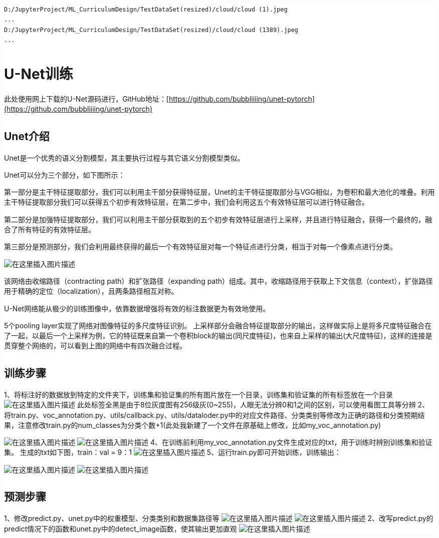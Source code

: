     D:/JupyterProject/ML_CurriculumDesign/TestDataSet(resized)/cloud/cloud (1).jpeg
    ...
    D:/JupyterProject/ML_CurriculumDesign/TestDataSet(resized)/cloud/cloud (1389).jpeg
    ...
# U-Net训练
此处使用网上下载的U-Net源码进行，GitHub地址：[https://github.com/bubbliiiing/unet-pytorch](https://github.com/bubbliiiing/unet-pytorch)
## Unet介绍
Unet是一个优秀的语义分割模型，其主要执行过程与其它语义分割模型类似。

Unet可以分为三个部分，如下图所示：

第一部分是主干特征提取部分，我们可以利用主干部分获得特征层，Unet的主干特征提取部分与VGG相似，为卷积和最大池化的堆叠。利用主干特征提取部分我们可以获得五个初步有效特征层，在第二步中，我们会利用这五个有效特征层可以进行特征融合。

第二部分是加强特征提取部分，我们可以利用主干部分获取到的五个初步有效特征层进行上采样，并且进行特征融合，获得一个最终的，融合了所有特征的有效特征层。

第三部分是预测部分，我们会利用最终获得的最后一个有效特征层对每一个特征点进行分类，相当于对每一个像素点进行分类。

![在这里插入图片描述](https://img-blog.csdnimg.cn/29fcc8c952e44530834e04abcd0655cb.png)

该网络由收缩路径（contracting path）和扩张路径（expanding path）组成。其中，收缩路径用于获取上下文信息（context），扩张路径用于精确的定位（localization），且两条路径相互对称。

U-Net网络能从极少的训练图像中，依靠数据增强将有效的标注数据更为有效地使用。

5个pooling layer实现了网络对图像特征的多尺度特征识别。
上采样部分会融合特征提取部分的输出，这样做实际上是将多尺度特征融合在了一起，以最后一个上采样为例，它的特征既来自第一个卷积block的输出(同尺度特征)，也来自上采样的输出(大尺度特征)，这样的连接是贯穿整个网络的，可以看到上图的网络中有四次融合过程。
## 训练步骤
1、将标注好的数据放到特定的文件夹下，训练集和验证集的所有图片放在一个目录，训练集和验证集的所有标签放在一个目录
![在这里插入图片描述](https://img-blog.csdnimg.cn/225f9c5e742242b3a22e6a01be6aab9d.png)
此处标签全黑是由于8位灰度图有256级灰(0~255)，人眼无法分辨0和1之间的区别，可以使用看图工具等分辨
2、将train.py、voc_annotation.py、utils/callback.py、utils/dataloder.py中的对应文件路径、分类类别等修改为正确的路径和分类预期结果，注意修改train.py的num_classes为分类个数+1(此处我新建了一个文件在原基础上修改，比如my_voc_annotation.py)

![在这里插入图片描述](https://img-blog.csdnimg.cn/7ecf1d0de4c241f0b3c297ae6edb9a5a.png)
![在这里插入图片描述](https://img-blog.csdnimg.cn/dcac4856ebb749f48c55c0b33aebec59.png)
4、在训练前利用my_voc_annotation.py文件生成对应的txt，用于训练时辨别训练集和验证集。
生成的txt如下图，train：val = 9：1
![在这里插入图片描述](https://img-blog.csdnimg.cn/f1483aeed88744e596f291a9bbd8fe61.png)
5、运行train.py即可开始训练，训练输出：

![在这里插入图片描述](https://img-blog.csdnimg.cn/9f0f32f8489d40b6a1fbaeefafd10617.png)
![在这里插入图片描述](https://img-blog.csdnimg.cn/c0cafc9800df4442a93fb1faae0f1252.png)


## 预测步骤
1、修改predict.py、unet.py中的权重模型、分类类别和数据集路径等
![在这里插入图片描述](https://img-blog.csdnimg.cn/ba2bc65a14804f3c9d9a115b0aa830e1.png)
![在这里插入图片描述](https://img-blog.csdnimg.cn/e194b697d66f4dc8a5ae31c553d7c013.png)
2、改写predict.py的predict情况下的函数和unet.py中的detect_image函数，使其输出更加直观
![在这里插入图片描述](https://img-blog.csdnimg.cn/a7f8d80977c44adda176fdd8f5caeb85.png)
